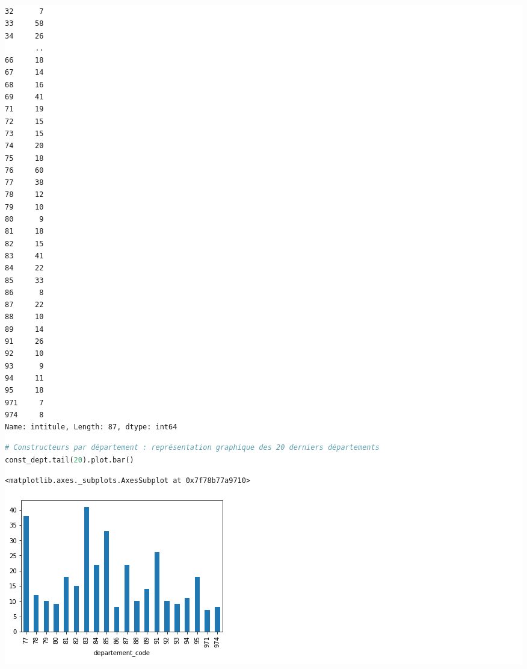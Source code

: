     32      7
    33     58
    34     26
           ..
    66     18
    67     14
    68     16
    69     41
    71     19
    72     15
    73     15
    74     20
    75     18
    76     60
    77     38
    78     12
    79     10
    80      9
    81     18
    82     15
    83     41
    84     22
    85     33
    86      8
    87     22
    88     10
    89     14
    91     26
    92     10
    93      9
    94     11
    95     18
    971     7
    974     8
    Name: intitule, Length: 87, dtype: int64




```python
# Constructeurs par département : représentation graphique des 20 derniers départements
const_dept.tail(20).plot.bar()

```




    <matplotlib.axes._subplots.AxesSubplot at 0x7f78b77a9710>




![png](output_5_1.png)
